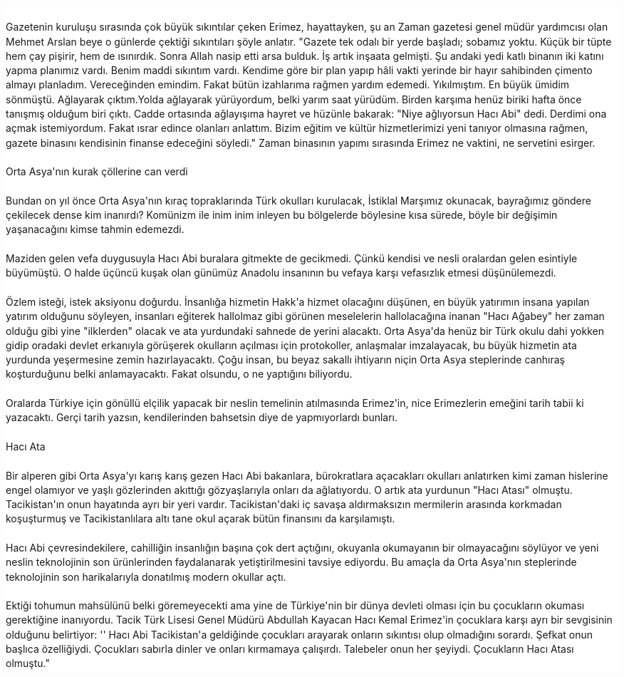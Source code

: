    <br/>
   Gazetenin kuruluşu sırasında çok büyük sıkıntılar çeken Erimez, hayattayken, şu an Zaman gazetesi genel müdür yardımcısı olan Mehmet Arslan beye  o günlerde çektiği sıkıntıları şöyle anlatır. "Gazete tek odalı bir yerde başladı; sobamız yoktu. Küçük bir tüpte hem çay pişirir, hem de ısınırdık. Sonra Allah nasip etti arsa bulduk. İş artık inşaata gelmişti. Şu andaki yedi katlı binanın iki katını yapma planımız vardı. Benim maddi sıkıntım vardı. Kendime göre bir plan yapıp  hâli vakti yerinde bir hayır sahibinden çimento almayı planladım. Vereceğinden emindim. Fakat bütün izahlarıma rağmen yardım edemedi. Yıkılmıştım. En büyük ümidim sönmüştü. Ağlayarak çıktım.Yolda ağlayarak yürüyordum, belki yarım saat yürüdüm. Birden karşıma henüz biriki hafta önce tanışmış olduğum biri çıktı. Cadde ortasında ağlayışıma hayret ve hüzünle bakarak: "Niye ağlıyorsun Hacı Abi" dedi. Derdimi ona açmak istemiyordum. Fakat ısrar edince olanları anlattım. Bizim eğitim ve kültür hizmetlerimizi yeni tanıyor olmasına rağmen, gazete binasını kendisinin finanse edeceğini söyledi." Zaman binasının yapımı sırasında Erimez ne vaktini, ne servetini esirger.
   <br/>
   <br/>
   Orta Asya'nın kurak çöllerine can verdi
   <br/>
   <br/>
   Bundan on yıl önce Orta Asya'nın kıraç topraklarında Türk okulları kurulacak, İstiklal Marşımız okunacak, bayrağımız göndere çekilecek dense kim inanırdı? Komünizm ile inim      inim inleyen bu bölgelerde böylesine kısa sürede, böyle bir değişimin yaşanacağını kimse tahmin edemezdi.
   <br/>
   <br/>
   Maziden gelen vefa duygusuyla Hacı Abi buralara gitmekte de gecikmedi. Çünkü kendisi ve nesli oralardan gelen esintiyle büyümüştü. O halde üçüncü kuşak olan günümüz Anadolu insanının bu vefaya karşı vefasızlık etmesi düşünülemezdi.
   <br/>
   <br/>
   Özlem isteği, istek aksiyonu doğurdu. İnsanlığa hizmetin Hakk'a hizmet olacağını düşünen, en büyük yatırımın insana yapılan yatırım olduğunu söyleyen, insanları eğiterek hallolmaz gibi görünen meselelerin hallolacağına inanan "Hacı Ağabey" her zaman olduğu gibi yine "ilklerden" olacak ve ata yurdundaki sahnede de yerini alacaktı. Orta Asya'da henüz bir Türk okulu dahi yokken gidip oradaki devlet erkanıyla görüşerek okulların açılması için protokoller, anlaşmalar imzalayacak, bu büyük hizmetin ata yurdunda yeşermesine zemin hazırlayacaktı. Çoğu insan, bu beyaz sakallı ihtiyarın niçin Orta Asya steplerinde canhıraş koşturduğunu belki anlamayacaktı. Fakat olsundu, o ne yaptığını biliyordu.
   <br/>
   <br/>
   Oralarda Türkiye için gönüllü elçilik yapacak bir neslin temelinin atılmasında Erimez'in, nice Erimezlerin emeğini tarih tabii ki yazacaktı. Gerçi tarih yazsın, kendilerinden bahsetsin diye de yapmıyorlardı bunları.
   <br/>
   <br/>
   Hacı Ata
   <br/>
   <br/>
   Bir alperen gibi Orta Asya'yı karış karış gezen Hacı Abi bakanlara, bürokratlara açacakları okulları anlatırken kimi zaman hislerine engel olamıyor ve yaşlı gözlerinden akıttığı gözyaşlarıyla onları da ağlatıyordu. O artık ata yurdunun "Hacı Atası" olmuştu. Tacikistan'ın onun hayatında ayrı bir yeri vardır. Tacikistan'daki iç savaşa aldırmaksızın mermilerin arasında korkmadan koşuşturmuş ve Tacikistanlılara altı tane okul açarak bütün finansını da karşılamıştı.
   <br/>
   <br/>
   Hacı Abi çevresindekilere, cahilliğin insanlığın başına çok dert açtığını, okuyanla okumayanın bir olmayacağını söylüyor ve yeni neslin teknolojinin son ürünlerinden faydalanarak yetiştirilmesini tavsiye ediyordu. Bu amaçla da Orta Asya'nın steplerinde teknolojinin son harikalarıyla donatılmış modern okullar açtı.
   <br/>
   <br/>
   Ektiği tohumun mahsülünü belki göremeyecekti ama yine de Türkiye'nin bir dünya devleti olması için bu çocukların okuması gerektiğine inanıyordu. Tacik Türk Lisesi Genel Müdürü Abdullah Kayacan Hacı Kemal Erimez'in  çocuklara karşı ayrı bir sevgisinin olduğunu belirtiyor: '' Hacı Abi Tacikistan'a geldiğinde çocukları arayarak onların sıkıntısı olup olmadığını sorardı. Şefkat onun başlıca özelliğiydi. Çocukları sabırla dinler ve onları kırmamaya çalışırdı. Talebeler onun her şeyiydi. Çocukların Hacı Atası olmuştu."